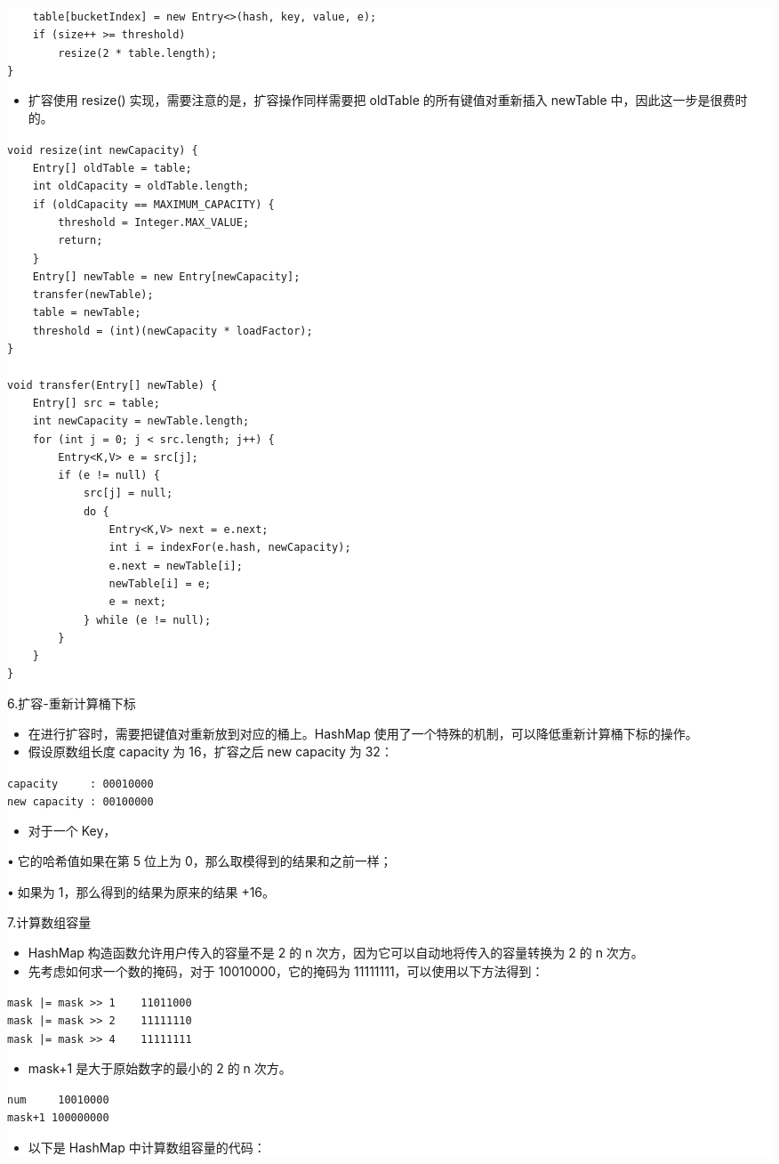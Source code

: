 ```text
    table[bucketIndex] = new Entry<>(hash, key, value, e);
    if (size++ >= threshold)
        resize(2 * table.length);
}
```
- 扩容使用 resize() 实现，需要注意的是，扩容操作同样需要把 oldTable 的所有键值对重新插入 newTable 中，因此这一步是很费时的。
```text
void resize(int newCapacity) {
    Entry[] oldTable = table;
    int oldCapacity = oldTable.length;
    if (oldCapacity == MAXIMUM_CAPACITY) {
        threshold = Integer.MAX_VALUE;
        return;
    }
    Entry[] newTable = new Entry[newCapacity];
    transfer(newTable);
    table = newTable;
    threshold = (int)(newCapacity * loadFactor);
}

void transfer(Entry[] newTable) {
    Entry[] src = table;
    int newCapacity = newTable.length;
    for (int j = 0; j < src.length; j++) {
        Entry<K,V> e = src[j];
        if (e != null) {
            src[j] = null;
            do {
                Entry<K,V> next = e.next;
                int i = indexFor(e.hash, newCapacity);
                e.next = newTable[i];
                newTable[i] = e;
                e = next;
            } while (e != null);
        }
    }
}
```

6.扩容-重新计算桶下标
- 在进行扩容时，需要把键值对重新放到对应的桶上。HashMap 使用了一个特殊的机制，可以降低重新计算桶下标的操作。
- 假设原数组长度 capacity 为 16，扩容之后 new capacity 为 32：
```text
capacity     : 00010000
new capacity : 00100000
```
- 对于一个 Key，

•	它的哈希值如果在第 5 位上为 0，那么取模得到的结果和之前一样；

•	如果为 1，那么得到的结果为原来的结果 +16。

7.计算数组容量
- HashMap 构造函数允许用户传入的容量不是 2 的 n 次方，因为它可以自动地将传入的容量转换为 2 的 n 次方。
- 先考虑如何求一个数的掩码，对于 10010000，它的掩码为 11111111，可以使用以下方法得到：
```text
mask |= mask >> 1    11011000
mask |= mask >> 2    11111110
mask |= mask >> 4    11111111
```
- mask+1 是大于原始数字的最小的 2 的 n 次方。
```text
num     10010000
mask+1 100000000
```
- 以下是 HashMap 中计算数组容量的代码：
```text
```